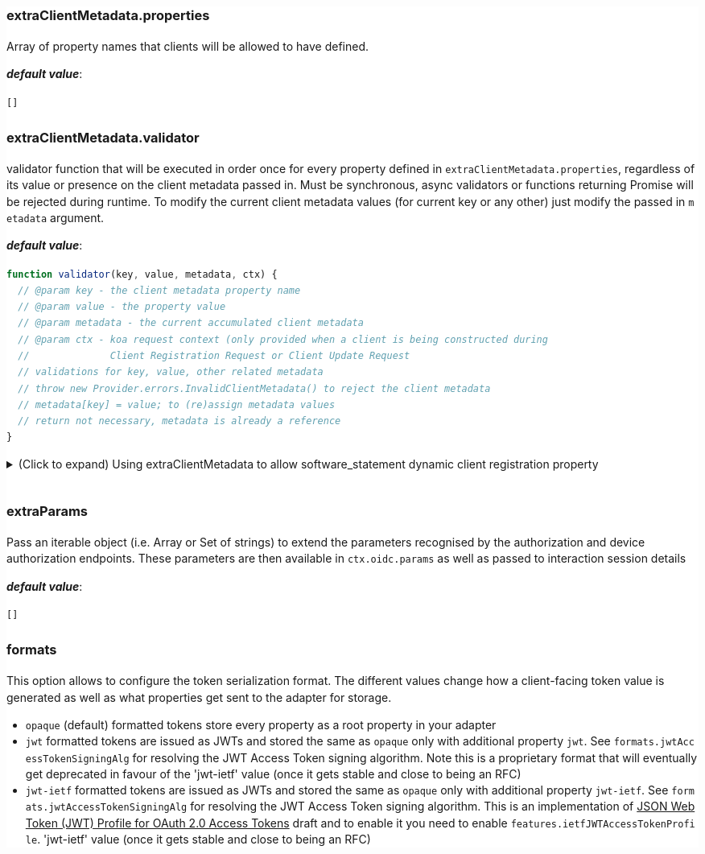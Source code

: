 
### extraClientMetadata.properties

Array of property names that clients will be allowed to have defined.  


_**default value**_:
```js
[]
```

### extraClientMetadata.validator

validator function that will be executed in order once for every property defined in `extraClientMetadata.properties`, regardless of its value or presence on the client metadata passed in. Must be synchronous, async validators or functions returning Promise will be rejected during runtime. To modify the current client metadata values (for current key or any other) just modify the passed in `metadata` argument.   
  


_**default value**_:
```js
function validator(key, value, metadata, ctx) {
  // @param key - the client metadata property name
  // @param value - the property value
  // @param metadata - the current accumulated client metadata
  // @param ctx - koa request context (only provided when a client is being constructed during
  //              Client Registration Request or Client Update Request
  // validations for key, value, other related metadata
  // throw new Provider.errors.InvalidClientMetadata() to reject the client metadata
  // metadata[key] = value; to (re)assign metadata values
  // return not necessary, metadata is already a reference
}
```
<a id="extra-client-metadata-validator-using-extra-client-metadata-to-allow-software-statement-dynamic-client-registration-property"></a><details><summary>(Click to expand) Using extraClientMetadata to allow software_statement dynamic client registration property
</summary></details>

### extraParams

Pass an iterable object (i.e. Array or Set of strings) to extend the parameters recognised by the authorization and device authorization endpoints. These parameters are then available in `ctx.oidc.params` as well as passed to interaction session details  


_**default value**_:
```js
[]
```

### formats

This option allows to configure the token serialization format. The different values change how a client-facing token value is generated as well as what properties get sent to the adapter for storage.
 - `opaque` (default) formatted tokens store every property as a root property in your adapter
 - `jwt` formatted tokens are issued as JWTs and stored the same as `opaque` only with additional property `jwt`. See `formats.jwtAccessTokenSigningAlg` for resolving the JWT Access Token signing algorithm. Note this is a proprietary format that will eventually get deprecated in favour of the 'jwt-ietf' value (once it gets stable and close to being an RFC)
 - `jwt-ietf` formatted tokens are issued as JWTs and stored the same as `opaque` only with additional property `jwt-ietf`. See `formats.jwtAccessTokenSigningAlg` for resolving the JWT Access Token signing algorithm. This is an implementation of [JSON Web Token (JWT) Profile for OAuth 2.0 Access Tokens](https://tools.ietf.org/html/draft-ietf-oauth-access-token-jwt-05) draft and to enable it you need to enable `features.ietfJWTAccessTokenProfile`. 'jwt-ietf' value (once it gets stable and close to being an RFC)

  ['custom prompt name resolved']: {},